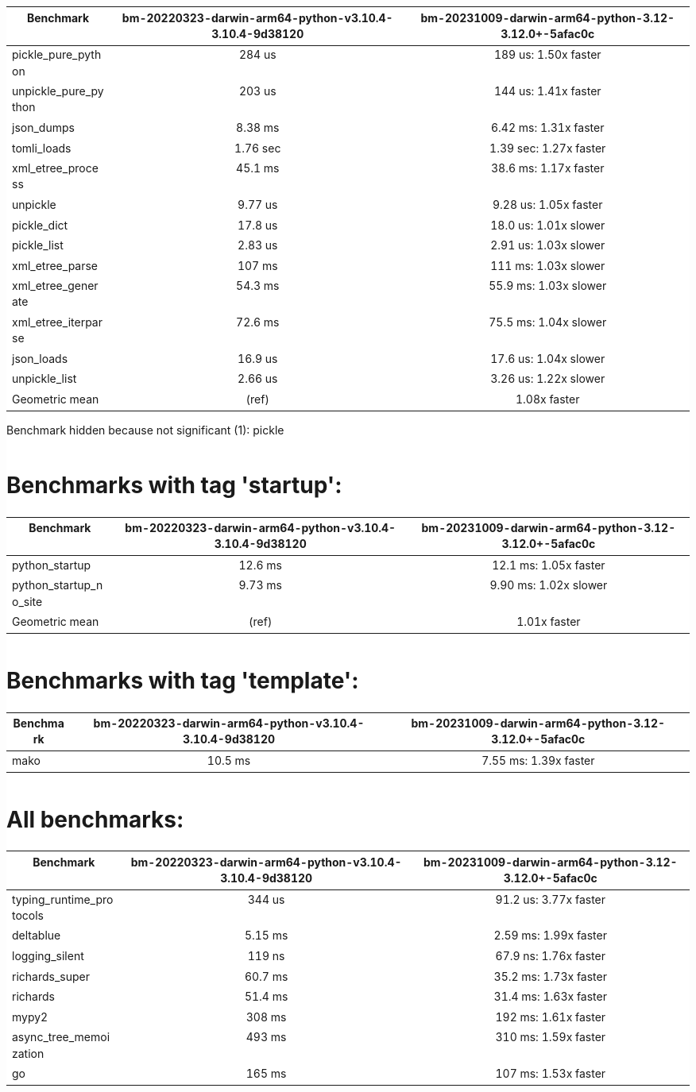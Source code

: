 | Benchmark            | bm-20220323-darwin-arm64-python-v3.10.4-3.10.4-9d38120 | bm-20231009-darwin-arm64-python-3.12-3.12.0+-5afac0c |
|----------------------|:------------------------------------------------------:|:----------------------------------------------------:|
| pickle_pure_python   | 284 us                                                 | 189 us: 1.50x faster                                 |
| unpickle_pure_python | 203 us                                                 | 144 us: 1.41x faster                                 |
| json_dumps           | 8.38 ms                                                | 6.42 ms: 1.31x faster                                |
| tomli_loads          | 1.76 sec                                               | 1.39 sec: 1.27x faster                               |
| xml_etree_process    | 45.1 ms                                                | 38.6 ms: 1.17x faster                                |
| unpickle             | 9.77 us                                                | 9.28 us: 1.05x faster                                |
| pickle_dict          | 17.8 us                                                | 18.0 us: 1.01x slower                                |
| pickle_list          | 2.83 us                                                | 2.91 us: 1.03x slower                                |
| xml_etree_parse      | 107 ms                                                 | 111 ms: 1.03x slower                                 |
| xml_etree_generate   | 54.3 ms                                                | 55.9 ms: 1.03x slower                                |
| xml_etree_iterparse  | 72.6 ms                                                | 75.5 ms: 1.04x slower                                |
| json_loads           | 16.9 us                                                | 17.6 us: 1.04x slower                                |
| unpickle_list        | 2.66 us                                                | 3.26 us: 1.22x slower                                |
| Geometric mean       | (ref)                                                  | 1.08x faster                                         |

Benchmark hidden because not significant (1): pickle

Benchmarks with tag 'startup':
==============================

| Benchmark              | bm-20220323-darwin-arm64-python-v3.10.4-3.10.4-9d38120 | bm-20231009-darwin-arm64-python-3.12-3.12.0+-5afac0c |
|------------------------|:------------------------------------------------------:|:----------------------------------------------------:|
| python_startup         | 12.6 ms                                                | 12.1 ms: 1.05x faster                                |
| python_startup_no_site | 9.73 ms                                                | 9.90 ms: 1.02x slower                                |
| Geometric mean         | (ref)                                                  | 1.01x faster                                         |

Benchmarks with tag 'template':
===============================

| Benchmark | bm-20220323-darwin-arm64-python-v3.10.4-3.10.4-9d38120 | bm-20231009-darwin-arm64-python-3.12-3.12.0+-5afac0c |
|-----------|:------------------------------------------------------:|:----------------------------------------------------:|
| mako      | 10.5 ms                                                | 7.55 ms: 1.39x faster                                |

All benchmarks:
===============

| Benchmark                | bm-20220323-darwin-arm64-python-v3.10.4-3.10.4-9d38120 | bm-20231009-darwin-arm64-python-3.12-3.12.0+-5afac0c |
|--------------------------|:------------------------------------------------------:|:----------------------------------------------------:|
| typing_runtime_protocols | 344 us                                                 | 91.2 us: 3.77x faster                                |
| deltablue                | 5.15 ms                                                | 2.59 ms: 1.99x faster                                |
| logging_silent           | 119 ns                                                 | 67.9 ns: 1.76x faster                                |
| richards_super           | 60.7 ms                                                | 35.2 ms: 1.73x faster                                |
| richards                 | 51.4 ms                                                | 31.4 ms: 1.63x faster                                |
| mypy2                    | 308 ms                                                 | 192 ms: 1.61x faster                                 |
| async_tree_memoization   | 493 ms                                                 | 310 ms: 1.59x faster                                 |
| go                       | 165 ms                                                 | 107 ms: 1.53x faster                                 |